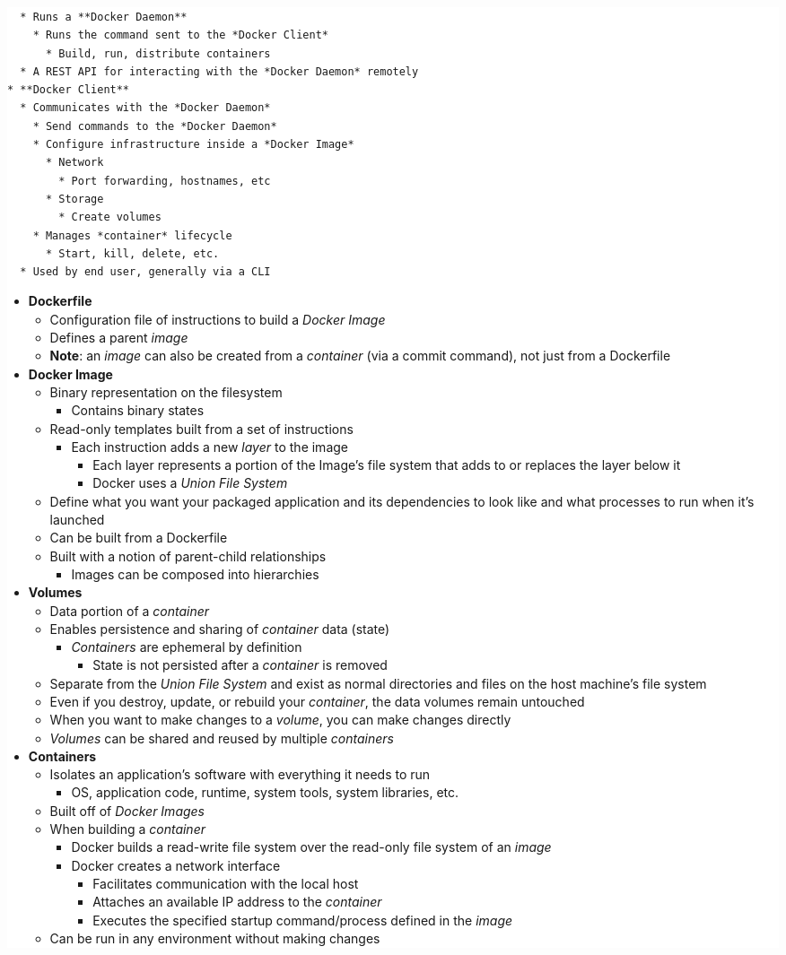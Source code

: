       * Runs a **Docker Daemon**
        * Runs the command sent to the *Docker Client*
          * Build, run, distribute containers
      * A REST API for interacting with the *Docker Daemon* remotely
    * **Docker Client**
      * Communicates with the *Docker Daemon*
        * Send commands to the *Docker Daemon*
        * Configure infrastructure inside a *Docker Image*
          * Network
            * Port forwarding, hostnames, etc
          * Storage
            * Create volumes
        * Manages *container* lifecycle
          * Start, kill, delete, etc.
      * Used by end user, generally via a CLI
* **Dockerfile**
  * Configuration file of instructions to build a *Docker Image*
  * Defines a parent *image*
  * **Note**: an *image* can also be created from a *container* (via a commit command), not just from a Dockerfile
* **Docker Image**
  * Binary representation on the filesystem
    * Contains binary states
  * Read-only templates built from a set of instructions
    * Each instruction adds a new *layer* to the image
      * Each layer represents a portion of the Image’s file system that adds to or replaces the layer below it
      * Docker uses a *Union File System*
  * Define what you want your packaged application and its dependencies to look like and what processes to run when it’s launched
  * Can be built from a Dockerfile
  * Built with a notion of parent-child relationships
    * Images can be composed into hierarchies
* **Volumes**
  * Data portion of a *container*
  * Enables persistence and sharing of *container* data (state)
    * *Containers* are ephemeral by definition
      * State is not persisted after a *container* is removed
  * Separate from the *Union File System* and exist as normal directories and files on the host machine’s file system
  * Even if you destroy, update, or rebuild your *container*, the data volumes remain untouched
  * When you want to make changes to a *volume*, you can make changes directly
  * *Volumes* can be shared and reused by multiple *containers*
* **Containers**
  * Isolates an application’s software with everything it needs to run
    * OS, application code, runtime, system tools, system libraries, etc.
  * Built off of *Docker Images*
  * When building a *container*
    * Docker builds a read-write file system over the read-only file system of an *image*
    * Docker creates a network interface
      * Facilitates communication with the local host
      * Attaches an available IP address to the *container*
      * Executes the specified startup command/process defined in the *image*
  * Can be run in any environment without making changes
